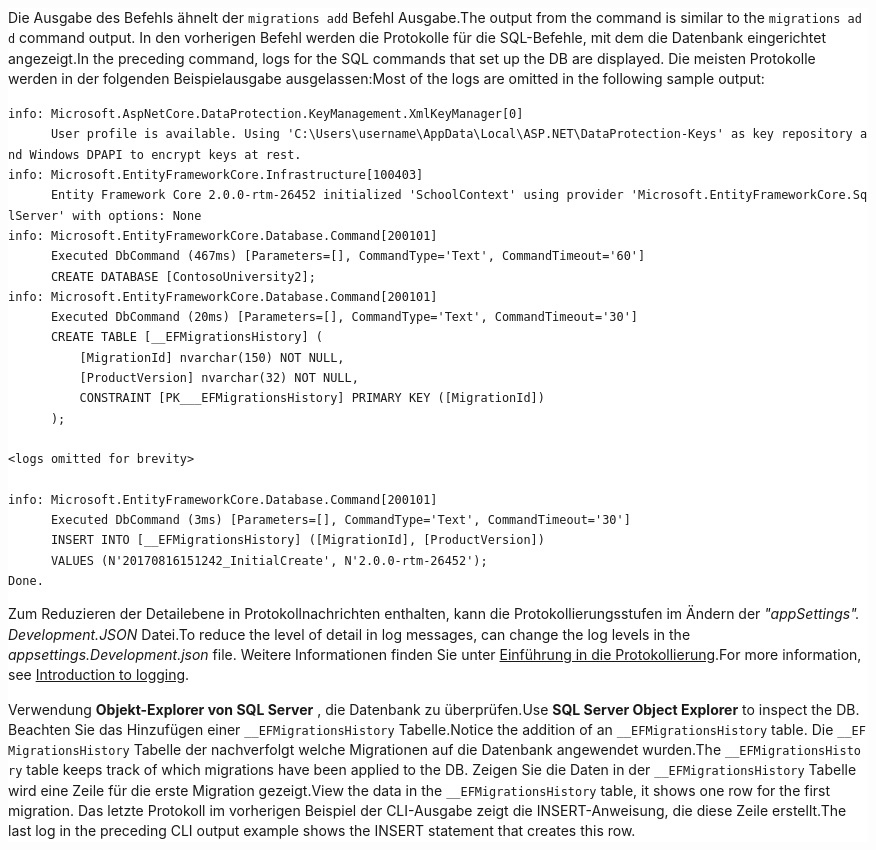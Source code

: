 <span data-ttu-id="2fa6f-199">Die Ausgabe des Befehls ähnelt der `migrations add` Befehl Ausgabe.</span><span class="sxs-lookup"><span data-stu-id="2fa6f-199">The output from the command is similar to the `migrations add` command output.</span></span> <span data-ttu-id="2fa6f-200">In den vorherigen Befehl werden die Protokolle für die SQL-Befehle, mit dem die Datenbank eingerichtet angezeigt.</span><span class="sxs-lookup"><span data-stu-id="2fa6f-200">In the preceding command, logs for the SQL commands that set up the DB are displayed.</span></span> <span data-ttu-id="2fa6f-201">Die meisten Protokolle werden in der folgenden Beispielausgabe ausgelassen:</span><span class="sxs-lookup"><span data-stu-id="2fa6f-201">Most of the logs are omitted in the following sample output:</span></span>

```text
info: Microsoft.AspNetCore.DataProtection.KeyManagement.XmlKeyManager[0]
      User profile is available. Using 'C:\Users\username\AppData\Local\ASP.NET\DataProtection-Keys' as key repository and Windows DPAPI to encrypt keys at rest.
info: Microsoft.EntityFrameworkCore.Infrastructure[100403]
      Entity Framework Core 2.0.0-rtm-26452 initialized 'SchoolContext' using provider 'Microsoft.EntityFrameworkCore.SqlServer' with options: None
info: Microsoft.EntityFrameworkCore.Database.Command[200101]
      Executed DbCommand (467ms) [Parameters=[], CommandType='Text', CommandTimeout='60']
      CREATE DATABASE [ContosoUniversity2];
info: Microsoft.EntityFrameworkCore.Database.Command[200101]
      Executed DbCommand (20ms) [Parameters=[], CommandType='Text', CommandTimeout='30']
      CREATE TABLE [__EFMigrationsHistory] (
          [MigrationId] nvarchar(150) NOT NULL,
          [ProductVersion] nvarchar(32) NOT NULL,
          CONSTRAINT [PK___EFMigrationsHistory] PRIMARY KEY ([MigrationId])
      );

<logs omitted for brevity>

info: Microsoft.EntityFrameworkCore.Database.Command[200101]
      Executed DbCommand (3ms) [Parameters=[], CommandType='Text', CommandTimeout='30']
      INSERT INTO [__EFMigrationsHistory] ([MigrationId], [ProductVersion])
      VALUES (N'20170816151242_InitialCreate', N'2.0.0-rtm-26452');
Done.
```

<span data-ttu-id="2fa6f-202">Zum Reduzieren der Detailebene in Protokollnachrichten enthalten, kann die Protokollierungsstufen im Ändern der *"appSettings". Development.JSON* Datei.</span><span class="sxs-lookup"><span data-stu-id="2fa6f-202">To reduce the level of detail in log messages, can change the log levels in the *appsettings.Development.json* file.</span></span> <span data-ttu-id="2fa6f-203">Weitere Informationen finden Sie unter [Einführung in die Protokollierung](xref:fundamentals/logging/index).</span><span class="sxs-lookup"><span data-stu-id="2fa6f-203">For more information, see [Introduction to logging](xref:fundamentals/logging/index).</span></span>

<span data-ttu-id="2fa6f-204">Verwendung **Objekt-Explorer von SQL Server** , die Datenbank zu überprüfen.</span><span class="sxs-lookup"><span data-stu-id="2fa6f-204">Use **SQL Server Object Explorer** to inspect the DB.</span></span> <span data-ttu-id="2fa6f-205">Beachten Sie das Hinzufügen einer `__EFMigrationsHistory` Tabelle.</span><span class="sxs-lookup"><span data-stu-id="2fa6f-205">Notice the addition of an `__EFMigrationsHistory` table.</span></span> <span data-ttu-id="2fa6f-206">Die `__EFMigrationsHistory` Tabelle der nachverfolgt welche Migrationen auf die Datenbank angewendet wurden.</span><span class="sxs-lookup"><span data-stu-id="2fa6f-206">The `__EFMigrationsHistory` table keeps track of which migrations have been applied to the DB.</span></span> <span data-ttu-id="2fa6f-207">Zeigen Sie die Daten in der `__EFMigrationsHistory` Tabelle wird eine Zeile für die erste Migration gezeigt.</span><span class="sxs-lookup"><span data-stu-id="2fa6f-207">View the data in the `__EFMigrationsHistory` table, it shows one row for the first migration.</span></span> <span data-ttu-id="2fa6f-208">Das letzte Protokoll im vorherigen Beispiel der CLI-Ausgabe zeigt die INSERT-Anweisung, die diese Zeile erstellt.</span><span class="sxs-lookup"><span data-stu-id="2fa6f-208">The last log in the preceding CLI output example shows the INSERT statement that creates this row.</span></span>
